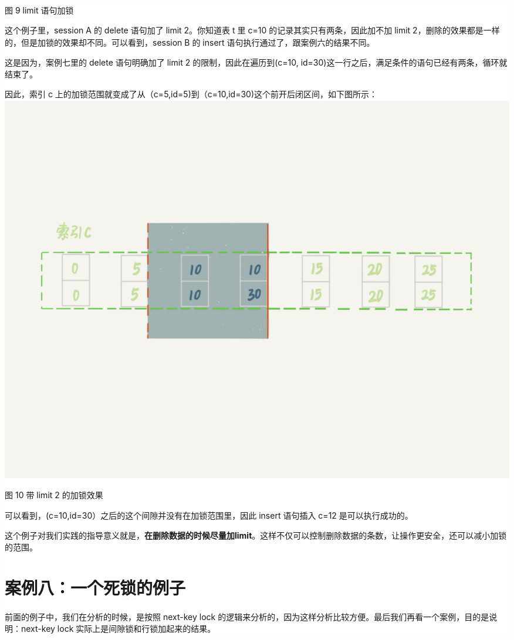 图 9 limit 语句加锁

这个例子里，session A 的 delete 语句加了 limit 2。你知道表 t 里 c=10 的记录其实只有两条，因此加不加 limit 2，删除的效果都是一样的，但是加锁的效果却不同。可以看到，session B 的 insert 语句执行通过了，跟案例六的结果不同。

这是因为，案例七里的 delete 语句明确加了 limit 2 的限制，因此在遍历到(c=10, id=30)这一行之后，满足条件的语句已经有两条，循环就结束了。

因此，索引 c 上的加锁范围就变成了从（c=5,id=5)到（c=10,id=30)这个前开后闭区间，如下图所示：
![img](21讲为什么我只改一行的语句，锁这么多.resource/e5408ed94b3d44985073255db63bd0d5.png)

图 10 带 limit 2 的加锁效果

可以看到，(c=10,id=30）之后的这个间隙并没有在加锁范围里，因此 insert 语句插入 c=12 是可以执行成功的。

这个例子对我们实践的指导意义就是，**在删除数据的时候尽量加limit**。这样不仅可以控制删除数据的条数，让操作更安全，还可以减小加锁的范围。

# 案例八：一个死锁的例子

前面的例子中，我们在分析的时候，是按照 next-key lock 的逻辑来分析的，因为这样分析比较方便。最后我们再看一个案例，目的是说明：next-key lock 实际上是间隙锁和行锁加起来的结果。
